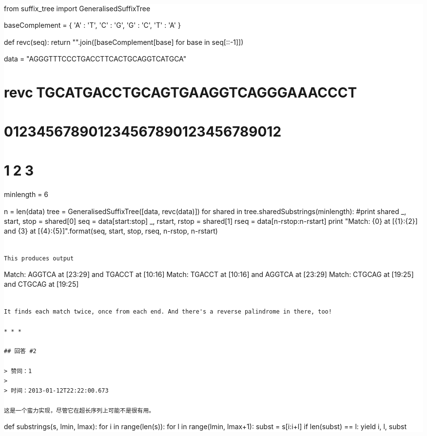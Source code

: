 ```
```
from suffix_tree import GeneralisedSuffixTree

baseComplement = { 'A' : 'T', 'C' : 'G', 'G' : 'C', 'T' : 'A' }

def revc(seq):
    return "".join([baseComplement[base] for base in seq[::-1]])

data = "AGGGTTTCCCTGACCTTCACTGCAGGTCATGCA"
# revc  TGCATGACCTGCAGTGAAGGTCAGGGAAACCCT
#       012345678901234567890123456789012
#                 1         2         3
minlength = 6

n = len(data)
tree = GeneralisedSuffixTree([data, revc(data)])
for shared in tree.sharedSubstrings(minlength):
    #print shared
    _, start, stop = shared[0]
    seq = data[start:stop]
    _, rstart, rstop = shared[1]
    rseq = data[n-rstop:n-rstart]
    print "Match: {0} at [{1}:{2}] and {3} at [{4}:{5}]".format(seq, start, stop, rseq, n-rstop, n-rstart) 
```

This produces output

```
Match: AGGTCA at [23:29] and TGACCT at [10:16]
Match: TGACCT at [10:16] and AGGTCA at [23:29]
Match: CTGCAG at [19:25] and CTGCAG at [19:25] 
```

It finds each match twice, once from each end. And there's a reverse palindrome in there, too!

* * *

## 回答 #2

> 赞同：1
> 
> 时间：2013-01-12T22:22:00.673

这是一个蛮力实现，尽管它在超长序列上可能不是很有用。

```
def substrings(s, lmin, lmax):
    for i in range(len(s)):
        for l in range(lmin, lmax+1):
            subst = s[i:i+l]
            if len(subst) == l:
                yield i, l, subst
